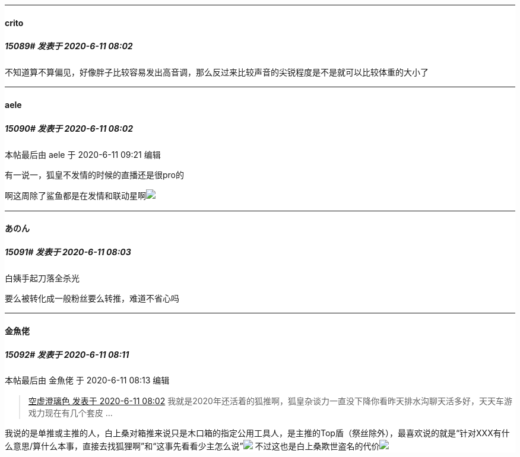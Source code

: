 





-----

####  crito  
##### 15089#       发表于 2020-6-11 08:02




不知道算不算偏见，好像胖子比较容易发出高音调，那么反过来比较声音的尖锐程度是不是就可以比较体重的大小了







-----

####  aele  
##### 15090#       发表于 2020-6-11 08:02



 本帖最后由 aele 于 2020-6-11 09:21 编辑 

有一说一，狐皇不发情的时候的直播还是很pro的

啊这周除了鲨鱼都是在发情和联动星啊<img src="https://static.saraba1st.com/image/smiley/face2017/093.png" referrerpolicy="no-referrer">







-----

####  あのん  
##### 15091#       发表于 2020-6-11 08:03




白姨手起刀落全杀光

要么被转化成一般粉丝要么转推，难道不省心吗







-----

####  金魚佬  
##### 15092#       发表于 2020-6-11 08:11



 本帖最后由 金魚佬 于 2020-6-11 08:13 编辑 
<blockquote><a href="httphttps://bbs.saraba1st.com/2b/forum.php?mod=redirect&amp;goto=findpost&amp;pid=47758148&amp;ptid=1938145" target="_blank">空虚澄璃色 发表于 2020-6-11 08:02</a>
我就是2020年还活着的狐推啊，狐皇杂谈力一直没下降你看昨天排水沟聊天活多好，天天车游戏力现在有几个套皮 ...</blockquote>
我说的是单推或主推的人，白上桑对箱推来说只是木口箱的指定公用工具人，是主推的Top盾（祭丝除外），最喜欢说的就是“针对XXX有什么意思/算什么本事，直接去找狐狸啊”和“这事先看看少主怎么说”<img src="https://static.saraba1st.com/image/smiley/face2017/037.png" referrerpolicy="no-referrer">
不过这也是白上桑欺世盗名的代价<img src="https://static.saraba1st.com/image/smiley/face2017/046.png" referrerpolicy="no-referrer">
